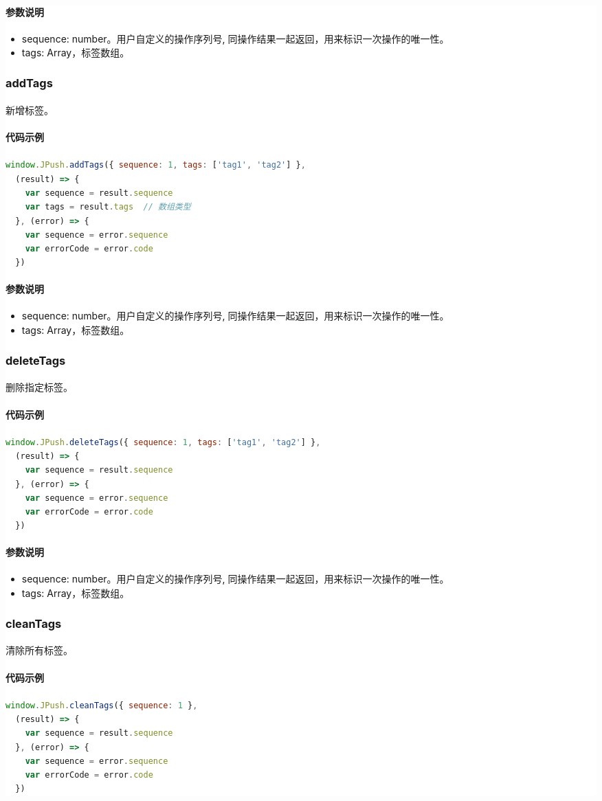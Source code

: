 #### 参数说明

- sequence: number。用户自定义的操作序列号, 同操作结果一起返回，用来标识一次操作的唯一性。
- tags: Array，标签数组。

### addTags

新增标签。

#### 代码示例

```js
window.JPush.addTags({ sequence: 1, tags: ['tag1', 'tag2'] },
  (result) => {
    var sequence = result.sequence
    var tags = result.tags  // 数组类型
  }, (error) => {
    var sequence = error.sequence
    var errorCode = error.code
  })
```

#### 参数说明

- sequence: number。用户自定义的操作序列号, 同操作结果一起返回，用来标识一次操作的唯一性。
- tags: Array，标签数组。

### deleteTags

删除指定标签。

#### 代码示例

```js
window.JPush.deleteTags({ sequence: 1, tags: ['tag1', 'tag2'] },
  (result) => {
    var sequence = result.sequence
  }, (error) => {
    var sequence = error.sequence
    var errorCode = error.code
  })
```

#### 参数说明

- sequence: number。用户自定义的操作序列号, 同操作结果一起返回，用来标识一次操作的唯一性。
- tags: Array，标签数组。

### cleanTags

清除所有标签。

#### 代码示例

```js
window.JPush.cleanTags({ sequence: 1 },
  (result) => {
    var sequence = result.sequence
  }, (error) => {
    var sequence = error.sequence
    var errorCode = error.code
  })
```
